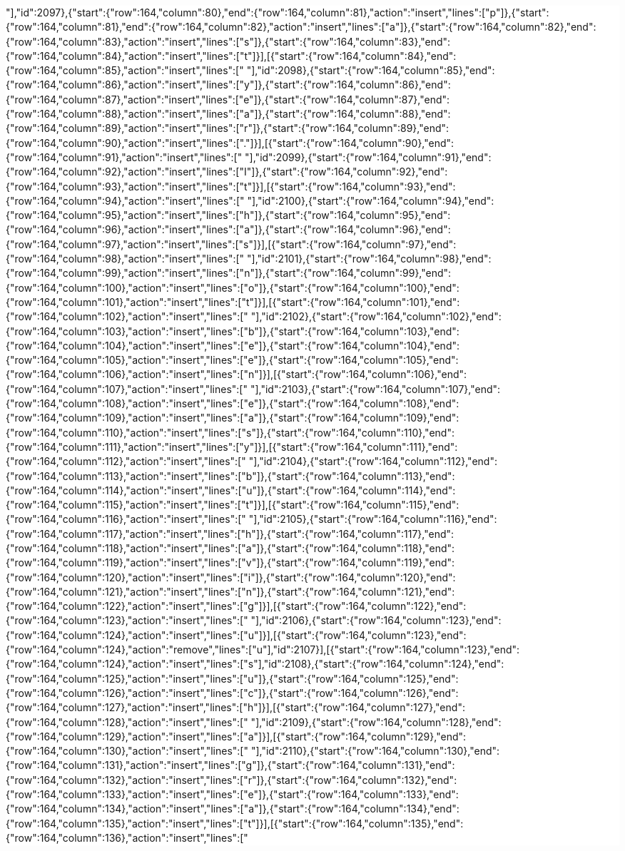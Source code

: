 "],"id":2097},{"start":{"row":164,"column":80},"end":{"row":164,"column":81},"action":"insert","lines":["p"]},{"start":{"row":164,"column":81},"end":{"row":164,"column":82},"action":"insert","lines":["a"]},{"start":{"row":164,"column":82},"end":{"row":164,"column":83},"action":"insert","lines":["s"]},{"start":{"row":164,"column":83},"end":{"row":164,"column":84},"action":"insert","lines":["t"]}],[{"start":{"row":164,"column":84},"end":{"row":164,"column":85},"action":"insert","lines":[" "],"id":2098},{"start":{"row":164,"column":85},"end":{"row":164,"column":86},"action":"insert","lines":["y"]},{"start":{"row":164,"column":86},"end":{"row":164,"column":87},"action":"insert","lines":["e"]},{"start":{"row":164,"column":87},"end":{"row":164,"column":88},"action":"insert","lines":["a"]},{"start":{"row":164,"column":88},"end":{"row":164,"column":89},"action":"insert","lines":["r"]},{"start":{"row":164,"column":89},"end":{"row":164,"column":90},"action":"insert","lines":["."]}],[{"start":{"row":164,"column":90},"end":{"row":164,"column":91},"action":"insert","lines":[" "],"id":2099},{"start":{"row":164,"column":91},"end":{"row":164,"column":92},"action":"insert","lines":["I"]},{"start":{"row":164,"column":92},"end":{"row":164,"column":93},"action":"insert","lines":["t"]}],[{"start":{"row":164,"column":93},"end":{"row":164,"column":94},"action":"insert","lines":[" "],"id":2100},{"start":{"row":164,"column":94},"end":{"row":164,"column":95},"action":"insert","lines":["h"]},{"start":{"row":164,"column":95},"end":{"row":164,"column":96},"action":"insert","lines":["a"]},{"start":{"row":164,"column":96},"end":{"row":164,"column":97},"action":"insert","lines":["s"]}],[{"start":{"row":164,"column":97},"end":{"row":164,"column":98},"action":"insert","lines":[" "],"id":2101},{"start":{"row":164,"column":98},"end":{"row":164,"column":99},"action":"insert","lines":["n"]},{"start":{"row":164,"column":99},"end":{"row":164,"column":100},"action":"insert","lines":["o"]},{"start":{"row":164,"column":100},"end":{"row":164,"column":101},"action":"insert","lines":["t"]}],[{"start":{"row":164,"column":101},"end":{"row":164,"column":102},"action":"insert","lines":[" "],"id":2102},{"start":{"row":164,"column":102},"end":{"row":164,"column":103},"action":"insert","lines":["b"]},{"start":{"row":164,"column":103},"end":{"row":164,"column":104},"action":"insert","lines":["e"]},{"start":{"row":164,"column":104},"end":{"row":164,"column":105},"action":"insert","lines":["e"]},{"start":{"row":164,"column":105},"end":{"row":164,"column":106},"action":"insert","lines":["n"]}],[{"start":{"row":164,"column":106},"end":{"row":164,"column":107},"action":"insert","lines":[" "],"id":2103},{"start":{"row":164,"column":107},"end":{"row":164,"column":108},"action":"insert","lines":["e"]},{"start":{"row":164,"column":108},"end":{"row":164,"column":109},"action":"insert","lines":["a"]},{"start":{"row":164,"column":109},"end":{"row":164,"column":110},"action":"insert","lines":["s"]},{"start":{"row":164,"column":110},"end":{"row":164,"column":111},"action":"insert","lines":["y"]}],[{"start":{"row":164,"column":111},"end":{"row":164,"column":112},"action":"insert","lines":[" "],"id":2104},{"start":{"row":164,"column":112},"end":{"row":164,"column":113},"action":"insert","lines":["b"]},{"start":{"row":164,"column":113},"end":{"row":164,"column":114},"action":"insert","lines":["u"]},{"start":{"row":164,"column":114},"end":{"row":164,"column":115},"action":"insert","lines":["t"]}],[{"start":{"row":164,"column":115},"end":{"row":164,"column":116},"action":"insert","lines":[" "],"id":2105},{"start":{"row":164,"column":116},"end":{"row":164,"column":117},"action":"insert","lines":["h"]},{"start":{"row":164,"column":117},"end":{"row":164,"column":118},"action":"insert","lines":["a"]},{"start":{"row":164,"column":118},"end":{"row":164,"column":119},"action":"insert","lines":["v"]},{"start":{"row":164,"column":119},"end":{"row":164,"column":120},"action":"insert","lines":["i"]},{"start":{"row":164,"column":120},"end":{"row":164,"column":121},"action":"insert","lines":["n"]},{"start":{"row":164,"column":121},"end":{"row":164,"column":122},"action":"insert","lines":["g"]}],[{"start":{"row":164,"column":122},"end":{"row":164,"column":123},"action":"insert","lines":[" "],"id":2106},{"start":{"row":164,"column":123},"end":{"row":164,"column":124},"action":"insert","lines":["u"]}],[{"start":{"row":164,"column":123},"end":{"row":164,"column":124},"action":"remove","lines":["u"],"id":2107}],[{"start":{"row":164,"column":123},"end":{"row":164,"column":124},"action":"insert","lines":["s"],"id":2108},{"start":{"row":164,"column":124},"end":{"row":164,"column":125},"action":"insert","lines":["u"]},{"start":{"row":164,"column":125},"end":{"row":164,"column":126},"action":"insert","lines":["c"]},{"start":{"row":164,"column":126},"end":{"row":164,"column":127},"action":"insert","lines":["h"]}],[{"start":{"row":164,"column":127},"end":{"row":164,"column":128},"action":"insert","lines":[" "],"id":2109},{"start":{"row":164,"column":128},"end":{"row":164,"column":129},"action":"insert","lines":["a"]}],[{"start":{"row":164,"column":129},"end":{"row":164,"column":130},"action":"insert","lines":[" "],"id":2110},{"start":{"row":164,"column":130},"end":{"row":164,"column":131},"action":"insert","lines":["g"]},{"start":{"row":164,"column":131},"end":{"row":164,"column":132},"action":"insert","lines":["r"]},{"start":{"row":164,"column":132},"end":{"row":164,"column":133},"action":"insert","lines":["e"]},{"start":{"row":164,"column":133},"end":{"row":164,"column":134},"action":"insert","lines":["a"]},{"start":{"row":164,"column":134},"end":{"row":164,"column":135},"action":"insert","lines":["t"]}],[{"start":{"row":164,"column":135},"end":{"row":164,"column":136},"action":"insert","lines":["